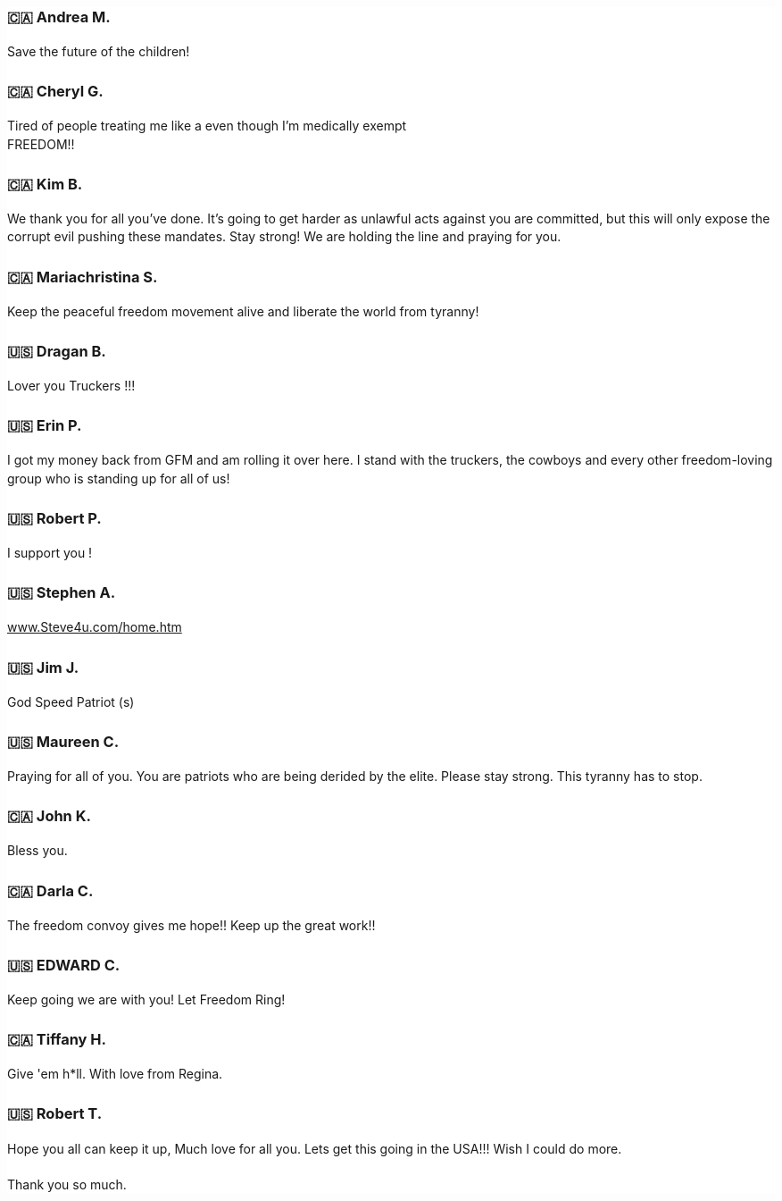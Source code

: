 ### 🇨🇦 Andrea M.
Save the future of the children! 

### 🇨🇦 Cheryl  G.
Tired of people treating me like a  even though I’m medically exempt <br />FREEDOM!!

### 🇨🇦 Kim B.
We thank you for all you’ve done. It’s going to get harder as unlawful acts against you are committed, but this will only expose the corrupt evil pushing these mandates. Stay strong! We are holding the line and praying for you. 

### 🇨🇦 Mariachristina  S.
Keep the peaceful freedom movement alive and liberate the world from tyranny!

### 🇺🇸 Dragan B.
Lover you Truckers !!!

### 🇺🇸 Erin P.
I got my money back from GFM and am rolling it over here. I stand with the truckers, the cowboys and every other freedom-loving group who is standing up for all of us! 

### 🇺🇸 Robert P.
I support you ! 

### 🇺🇸 Stephen A.
www.Steve4u.com/home.htm<br />

### 🇺🇸 Jim J.
God Speed Patriot (s)

### 🇺🇸 Maureen C.
Praying for all of you.  You are patriots who are being derided by the elite.  Please stay strong.  This tyranny has to stop.

### 🇨🇦 John K.
Bless you. 

### 🇨🇦 Darla C.
The freedom convoy gives me hope!! Keep up the great work!!

### 🇺🇸 EDWARD C.
Keep going we are with you! Let Freedom Ring!

### 🇨🇦 Tiffany H.
Give 'em h*ll. With love from Regina. 

### 🇺🇸 Robert T.
Hope you all can keep it up, Much love for all you. Lets get this going in the USA!!! Wish I could do more.<br /><br />Thank you so much.
